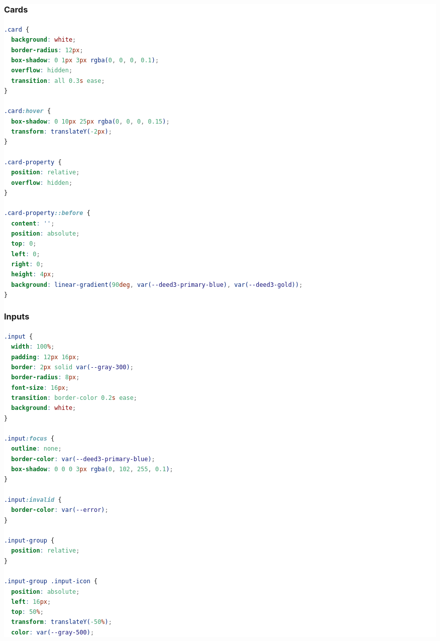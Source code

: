 ### Cards
```css
.card {
  background: white;
  border-radius: 12px;
  box-shadow: 0 1px 3px rgba(0, 0, 0, 0.1);
  overflow: hidden;
  transition: all 0.3s ease;
}

.card:hover {
  box-shadow: 0 10px 25px rgba(0, 0, 0, 0.15);
  transform: translateY(-2px);
}

.card-property {
  position: relative;
  overflow: hidden;
}

.card-property::before {
  content: '';
  position: absolute;
  top: 0;
  left: 0;
  right: 0;
  height: 4px;
  background: linear-gradient(90deg, var(--deed3-primary-blue), var(--deed3-gold));
}
```

### Inputs
```css
.input {
  width: 100%;
  padding: 12px 16px;
  border: 2px solid var(--gray-300);
  border-radius: 8px;
  font-size: 16px;
  transition: border-color 0.2s ease;
  background: white;
}

.input:focus {
  outline: none;
  border-color: var(--deed3-primary-blue);
  box-shadow: 0 0 0 3px rgba(0, 102, 255, 0.1);
}

.input:invalid {
  border-color: var(--error);
}

.input-group {
  position: relative;
}

.input-group .input-icon {
  position: absolute;
  left: 16px;
  top: 50%;
  transform: translateY(-50%);
  color: var(--gray-500);
```